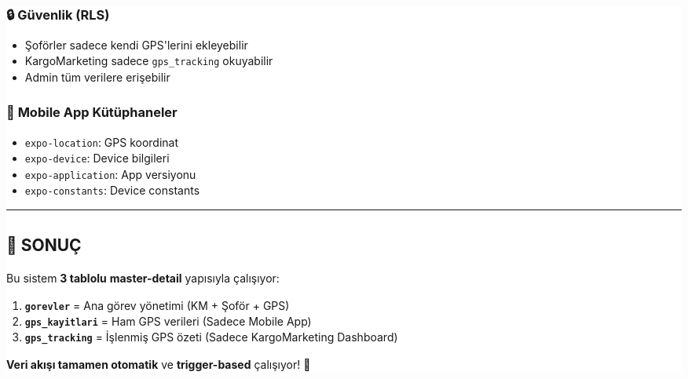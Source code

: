 ### 🔒 **Güvenlik (RLS)**
- Şoförler sadece kendi GPS'lerini ekleyebilir
- KargoMarketing sadece `gps_tracking` okuyabilir
- Admin tüm verilere erişebilir

### 📱 **Mobile App Kütüphaneler**
- `expo-location`: GPS koordinat
- `expo-device`: Device bilgileri  
- `expo-application`: App versiyonu
- `expo-constants`: Device constants

---

## 🎯 SONUÇ

Bu sistem **3 tablolu** **master-detail** yapısıyla çalışıyor:

1. **`gorevler`** = Ana görev yönetimi (KM + Şoför + GPS)
2. **`gps_kayitlari`** = Ham GPS verileri (Sadece Mobile App)  
3. **`gps_tracking`** = İşlenmiş GPS özeti (Sadece KargoMarketing Dashboard)

**Veri akışı tamamen otomatik** ve **trigger-based** çalışıyor! 🚀
